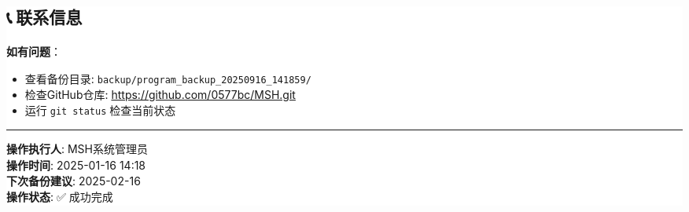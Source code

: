 ## 📞 联系信息

**如有问题**：
- 查看备份目录: `backup/program_backup_20250916_141859/`
- 检查GitHub仓库: https://github.com/0577bc/MSH.git
- 运行 `git status` 检查当前状态

---

**操作执行人**: MSH系统管理员  
**操作时间**: 2025-01-16 14:18  
**下次备份建议**: 2025-02-16  
**操作状态**: ✅ 成功完成
